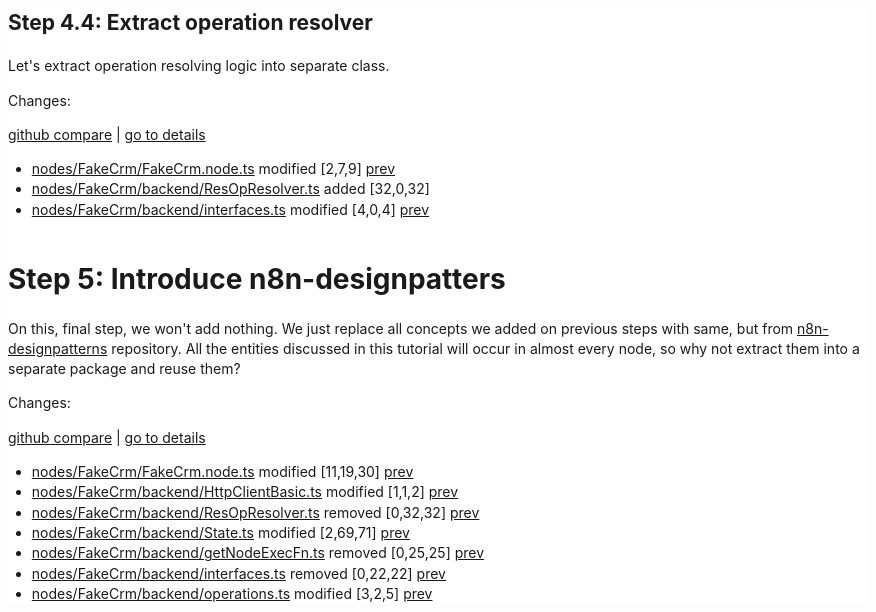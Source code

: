 
## Step 4.4: Extract operation resolver

Let's extract operation resolving logic into separate class.

Changes:

[github compare](https://github.com/digital-boss/n8n-nodes-designpatterns-tutorial/compare/step4-3-4...step4-4) | [go to details](step4-3-4__step4-4.md)

- [nodes/FakeCrm/FakeCrm.node.ts](https://github.com/digital-boss/n8n-nodes-designpatterns-tutorial/raw/68211b19ef29231bb87521f10da6326420bd5199/nodes%2FFakeCrm%2FFakeCrm.node.ts) modified [2,7,9] [prev](https://github.com/digital-boss/n8n-nodes-designpatterns-tutorial/raw/2f5935fc2cf3c0f16aa6c036148013a89a9bbcbc/nodes%2FFakeCrm%2FFakeCrm.node.ts)
- [nodes/FakeCrm/backend/ResOpResolver.ts](https://github.com/digital-boss/n8n-nodes-designpatterns-tutorial/raw/68211b19ef29231bb87521f10da6326420bd5199/nodes%2FFakeCrm%2Fbackend%2FResOpResolver.ts) added [32,0,32]
- [nodes/FakeCrm/backend/interfaces.ts](https://github.com/digital-boss/n8n-nodes-designpatterns-tutorial/raw/68211b19ef29231bb87521f10da6326420bd5199/nodes%2FFakeCrm%2Fbackend%2Finterfaces.ts) modified [4,0,4] [prev](https://github.com/digital-boss/n8n-nodes-designpatterns-tutorial/raw/1847b527dc813de36fe3b7dc595d94cefc7acde8/nodes%2FFakeCrm%2Fbackend%2Finterfaces.ts)


# Step 5: Introduce n8n-designpatters

On this, final step, we won't add nothing. We just replace all concepts we added on previous steps with same, but from [n8n-designpatterns](https://github.com/digital-boss/n8n-designpatterns) repository. All the entities discussed in this tutorial will occur in almost every node, so why not extract them into a separate package and reuse them?

Changes:


[github compare](https://github.com/digital-boss/n8n-nodes-designpatterns-tutorial/compare/step4-4...step5) | [go to details](step4-4__step5.md)

- [nodes/FakeCrm/FakeCrm.node.ts](https://github.com/digital-boss/n8n-nodes-designpatterns-tutorial/raw/4422e472d1f58d766d84f9aecfc08fdafcf50cd4/nodes%2FFakeCrm%2FFakeCrm.node.ts) modified [11,19,30] [prev](https://github.com/digital-boss/n8n-nodes-designpatterns-tutorial/raw/68211b19ef29231bb87521f10da6326420bd5199/nodes%2FFakeCrm%2FFakeCrm.node.ts)
- [nodes/FakeCrm/backend/HttpClientBasic.ts](https://github.com/digital-boss/n8n-nodes-designpatterns-tutorial/raw/4422e472d1f58d766d84f9aecfc08fdafcf50cd4/nodes%2FFakeCrm%2Fbackend%2FHttpClientBasic.ts) modified [1,1,2] [prev](https://github.com/digital-boss/n8n-nodes-designpatterns-tutorial/raw/2eca392a2e62b3417933f9b797ab493e8dcf4074/nodes%2FFakeCrm%2Fbackend%2FHttpClientBasic.ts)
- [nodes/FakeCrm/backend/ResOpResolver.ts](https://github.com/digital-boss/n8n-nodes-designpatterns-tutorial/raw/68211b19ef29231bb87521f10da6326420bd5199/nodes%2FFakeCrm%2Fbackend%2FResOpResolver.ts) removed [0,32,32] [prev](https://github.com/digital-boss/n8n-nodes-designpatterns-tutorial/raw/68211b19ef29231bb87521f10da6326420bd5199/nodes%2FFakeCrm%2Fbackend%2FResOpResolver.ts)
- [nodes/FakeCrm/backend/State.ts](https://github.com/digital-boss/n8n-nodes-designpatterns-tutorial/raw/4422e472d1f58d766d84f9aecfc08fdafcf50cd4/nodes%2FFakeCrm%2Fbackend%2FState.ts) modified [2,69,71] [prev](https://github.com/digital-boss/n8n-nodes-designpatterns-tutorial/raw/eef8ba9ebcbd4de67d4d337c2399efced3a45916/nodes%2FFakeCrm%2Fbackend%2FState.ts)
- [nodes/FakeCrm/backend/getNodeExecFn.ts](https://github.com/digital-boss/n8n-nodes-designpatterns-tutorial/raw/68211b19ef29231bb87521f10da6326420bd5199/nodes%2FFakeCrm%2Fbackend%2FgetNodeExecFn.ts) removed [0,25,25] [prev](https://github.com/digital-boss/n8n-nodes-designpatterns-tutorial/raw/61b65ab15e4bfaeb3013e3375011844572ec2d59/nodes%2FFakeCrm%2Fbackend%2FgetNodeExecFn.ts)
- [nodes/FakeCrm/backend/interfaces.ts](https://github.com/digital-boss/n8n-nodes-designpatterns-tutorial/raw/68211b19ef29231bb87521f10da6326420bd5199/nodes%2FFakeCrm%2Fbackend%2Finterfaces.ts) removed [0,22,22] [prev](https://github.com/digital-boss/n8n-nodes-designpatterns-tutorial/raw/68211b19ef29231bb87521f10da6326420bd5199/nodes%2FFakeCrm%2Fbackend%2Finterfaces.ts)
- [nodes/FakeCrm/backend/operations.ts](https://github.com/digital-boss/n8n-nodes-designpatterns-tutorial/raw/4422e472d1f58d766d84f9aecfc08fdafcf50cd4/nodes%2FFakeCrm%2Fbackend%2Foperations.ts) modified [3,2,5] [prev](https://github.com/digital-boss/n8n-nodes-designpatterns-tutorial/raw/2f5935fc2cf3c0f16aa6c036148013a89a9bbcbc/nodes%2FFakeCrm%2Fbackend%2Foperations.ts)